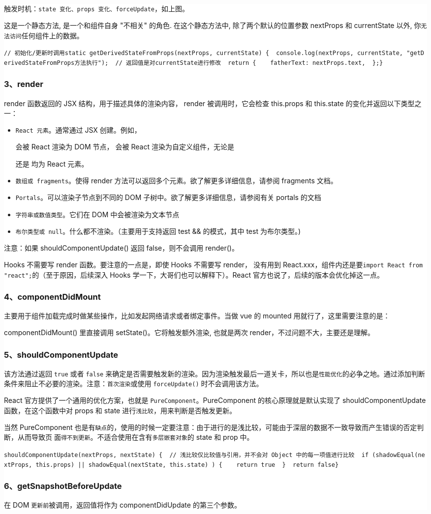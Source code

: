 触发时机：`state 变化、props 变化、forceUpdate`，如上图。

这是一个静态方法, 是一个和组件自身 "不相关" 的角色. 在这个静态方法中, 除了两个默认的位置参数 nextProps 和 currentState 以外, 你`无法访问`任何组件上的数据。

```
// 初始化/更新时调用static getDerivedStateFromProps(nextProps, currentState) {  console.log(nextProps, currentState, "getDerivedStateFromProps方法执行");  // 返回值是对currentState进行修改  return {    fatherText: nextProps.text,  };}
```

### 3、render

render 函数返回的 JSX 结构，用于描述具体的渲染内容， render 被调用时，它会检查 this.props 和 this.state 的变化并返回以下类型之一：

*   `React 元素`。通常通过 JSX 创建。例如，
    
    会被 React 渲染为 DOM 节点， 会被 React 渲染为自定义组件，无论是
    
    还是 均为 React 元素。
    
*   `数组或 fragments`。使得 render 方法可以返回多个元素。欲了解更多详细信息，请参阅 fragments 文档。
    
*   `Portals`。可以渲染子节点到不同的 DOM 子树中。欲了解更多详细信息，请参阅有关 portals 的文档
    
*   `字符串或数值类型`。它们在 DOM 中会被渲染为文本节点
    
*   `布尔类型或 null`。什么都不渲染。（主要用于支持返回 test && 的模式，其中 test 为布尔类型。)
    

注意：如果 shouldComponentUpdate() 返回 false，则不会调用 render()。

Hooks 不需要写 render 函数。要注意的一点是，即使 Hooks 不需要写 render， 没有用到 React.xxx，组件内还是要`import React from "react";`的（至于原因，后续深入 Hooks 学一下，大哥们也可以解释下）。React 官方也说了，后续的版本会优化掉这一点。

### 4、componentDidMount

主要用于组件加载完成时做某些操作，比如发起网络请求或者绑定事件。当做 vue 的 mounted 用就行了，这里需要注意的是：

componentDidMount() 里直接调用 setState()。它将触发额外渲染, 也就是两次 render，不过问题不大，主要还是理解。

### 5、shouldComponentUpdate

该方法通过返回 `true` 或者 `false` 来确定是否需要触发新的渲染。因为渲染触发最后一道关卡，所以也是`性能优化`的必争之地。通过添加判断条件来阻止不必要的渲染。注意：`首次渲染`或使用 `forceUpdate()` 时不会调用该方法。

React 官方提供了一个通用的优化方案，也就是 `PureComponent`。PureComponent 的核心原理就是默认实现了 shouldComponentUpdate 函数，在这个函数中对 props 和 state 进行`浅比较`，用来判断是否触发更新。

当然 PureComponent 也是有`缺点`的，使用的时候一定要注意：由于进行的是浅比较，可能由于深层的数据不一致导致而产生错误的否定判断，从而导致页 面`得不到更新`。不适合使用在含有`多层嵌套对象`的 state 和 prop 中。

```
shouldComponentUpdate(nextProps, nextState) {  // 浅比较仅比较值与引用，并不会对 Object 中的每一项值进行比较  if (shadowEqual(nextProps, this.props) || shadowEqual(nextState, this.state) ) {    return true  }  return false}
```

### 6、getSnapshotBeforeUpdate

在 DOM `更新前`被调用，返回值将作为 componentDidUpdate 的第三个参数。
